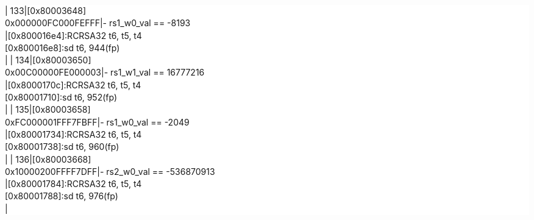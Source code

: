 | 133|[0x80003648]<br>0x000000FC000FEFFF|- rs1_w0_val == -8193<br>                                                                                                                                                                                                                                                                |[0x800016e4]:RCRSA32 t6, t5, t4<br> [0x800016e8]:sd t6, 944(fp)<br>    |
| 134|[0x80003650]<br>0x00C00000FE000003|- rs1_w1_val == 16777216<br>                                                                                                                                                                                                                                                             |[0x8000170c]:RCRSA32 t6, t5, t4<br> [0x80001710]:sd t6, 952(fp)<br>    |
| 135|[0x80003658]<br>0xFC000001FFF7FBFF|- rs1_w0_val == -2049<br>                                                                                                                                                                                                                                                                |[0x80001734]:RCRSA32 t6, t5, t4<br> [0x80001738]:sd t6, 960(fp)<br>    |
| 136|[0x80003668]<br>0x10000200FFFF7DFF|- rs2_w0_val == -536870913<br>                                                                                                                                                                                                                                                           |[0x80001784]:RCRSA32 t6, t5, t4<br> [0x80001788]:sd t6, 976(fp)<br>    |
